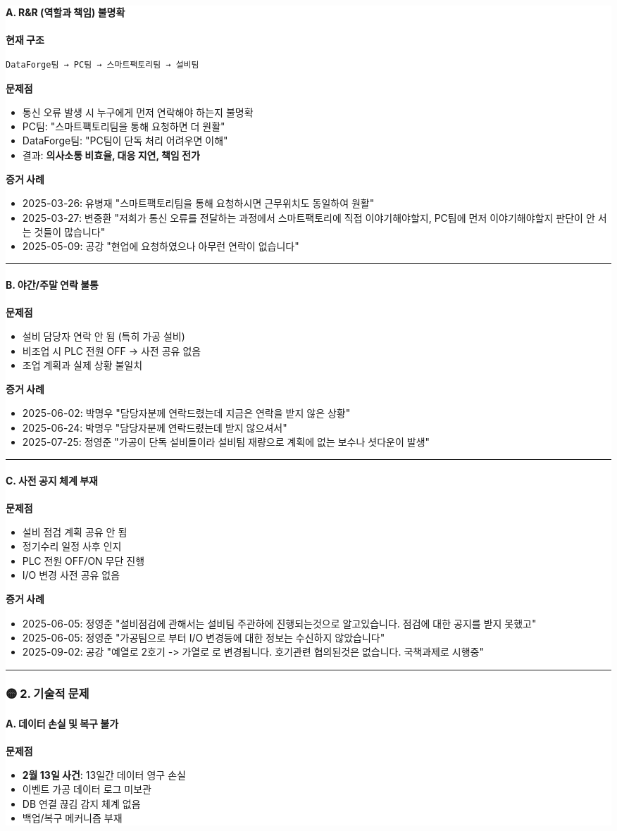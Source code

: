 #### A. R&R (역할과 책임) 불명확

**현재 구조**
```
DataForge팀 → PC팀 → 스마트팩토리팀 → 설비팀
```

**문제점**
- 통신 오류 발생 시 누구에게 먼저 연락해야 하는지 불명확
- PC팀: "스마트팩토리팀을 통해 요청하면 더 원활"
- DataForge팀: "PC팀이 단독 처리 어려우면 이해"
- 결과: **의사소통 비효율, 대응 지연, 책임 전가**

**증거 사례**
- 2025-03-26: 유병재 "스마트팩토리팀을 통해 요청하시면 근무위치도 동일하여 원활"
- 2025-03-27: 변중환 "저희가 통신 오류를 전달하는 과정에서 스마트팩토리에 직접 이야기해야할지, PC팀에 먼저 이야기해야할지 판단이 안 서는 것들이 많습니다"
- 2025-05-09: 공강 "현업에 요청하였으나 아무런 연락이 없습니다"

---

#### B. 야간/주말 연락 불통

**문제점**
- 설비 담당자 연락 안 됨 (특히 가공 설비)
- 비조업 시 PLC 전원 OFF → 사전 공유 없음
- 조업 계획과 실제 상황 불일치

**증거 사례**
- 2025-06-02: 박명우 "담당자분께 연락드렸는데 지금은 연락을 받지 않은 상황"
- 2025-06-24: 박명우 "담당자분께 연락드렸는데 받지 않으셔서"
- 2025-07-25: 정영준 "가공이 단독 설비들이라 설비팀 재량으로 계획에 없는 보수나 셧다운이 발생"

---

#### C. 사전 공지 체계 부재

**문제점**
- 설비 점검 계획 공유 안 됨
- 정기수리 일정 사후 인지
- PLC 전원 OFF/ON 무단 진행
- I/O 변경 사전 공유 없음

**증거 사례**
- 2025-06-05: 정영준 "설비점검에 관해서는 설비팀 주관하에 진행되는것으로 알고있습니다. 점검에 대한 공지를 받지 못했고"
- 2025-06-05: 정영준 "가공팀으로 부터 I/O 변경등에 대한 정보는 수신하지 않았습니다"
- 2025-09-02: 공강 "예열로 2호기 -> 가열로 로 변경됩니다. 호기관련 협의된것은 없습니다. 국책과제로 시행중"

---

### 🟡 2. 기술적 문제

#### A. 데이터 손실 및 복구 불가

**문제점**
- **2월 13일 사건**: 13일간 데이터 영구 손실
- 이벤트 가공 데이터 로그 미보관
- DB 연결 끊김 감지 체계 없음
- 백업/복구 메커니즘 부재

